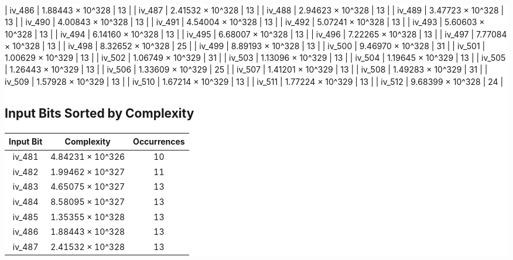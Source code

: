 | iv_486 | 1.88443 × 10^328 | 13 |
| iv_487 | 2.41532 × 10^328 | 13 |
| iv_488 | 2.94623 × 10^328 | 13 |
| iv_489 | 3.47723 × 10^328 | 13 |
| iv_490 | 4.00843 × 10^328 | 13 |
| iv_491 | 4.54004 × 10^328 | 13 |
| iv_492 | 5.07241 × 10^328 | 13 |
| iv_493 | 5.60603 × 10^328 | 13 |
| iv_494 | 6.14160 × 10^328 | 13 |
| iv_495 | 6.68007 × 10^328 | 13 |
| iv_496 | 7.22265 × 10^328 | 13 |
| iv_497 | 7.77084 × 10^328 | 13 |
| iv_498 | 8.32652 × 10^328 | 25 |
| iv_499 | 8.89193 × 10^328 | 13 |
| iv_500 | 9.46970 × 10^328 | 31 |
| iv_501 | 1.00629 × 10^329 | 13 |
| iv_502 | 1.06749 × 10^329 | 31 |
| iv_503 | 1.13096 × 10^329 | 13 |
| iv_504 | 1.19645 × 10^329 | 13 |
| iv_505 | 1.26443 × 10^329 | 13 |
| iv_506 | 1.33609 × 10^329 | 25 |
| iv_507 | 1.41201 × 10^329 | 13 |
| iv_508 | 1.49283 × 10^329 | 31 |
| iv_509 | 1.57928 × 10^329 | 13 |
| iv_510 | 1.67214 × 10^329 | 13 |
| iv_511 | 1.77224 × 10^329 | 13 |
| iv_512 | 9.68399 × 10^328 | 24 |

## Input Bits Sorted by Complexity

| Input Bit | Complexity | Occurrences |
|:---------:|:----------:|:-----------:|
| iv_481 | 4.84231 × 10^326 | 10 |
| iv_482 | 1.99462 × 10^327 | 11 |
| iv_483 | 4.65075 × 10^327 | 13 |
| iv_484 | 8.58095 × 10^327 | 13 |
| iv_485 | 1.35355 × 10^328 | 13 |
| iv_486 | 1.88443 × 10^328 | 13 |
| iv_487 | 2.41532 × 10^328 | 13 |